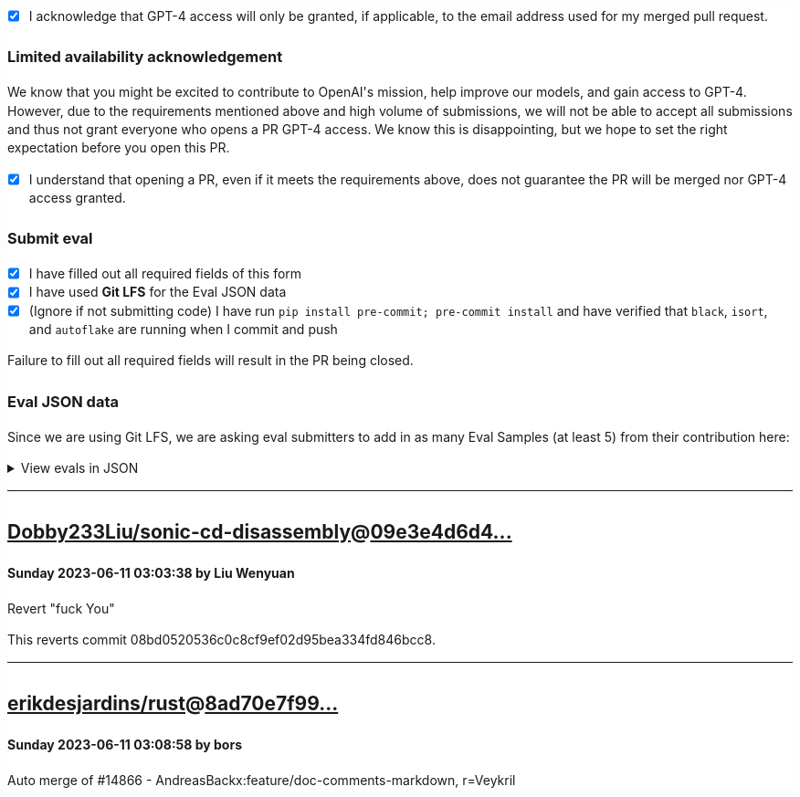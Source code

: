 - [x] I acknowledge that GPT-4 access will only be granted, if
applicable, to the email address used for my merged pull request.

### Limited availability acknowledgement

We know that you might be excited to contribute to OpenAI's mission,
help improve our models, and gain access to GPT-4. However, due to the
requirements mentioned above and high volume of submissions, we will not
be able to accept all submissions and thus not grant everyone who opens
a PR GPT-4 access. We know this is disappointing, but we hope to set the
right expectation before you open this PR.

- [x] I understand that opening a PR, even if it meets the requirements
above, does not guarantee the PR will be merged nor GPT-4 access
granted.

### Submit eval

- [x] I have filled out all required fields of this form
- [x] I have used **Git LFS** for the Eval JSON data
- [x] (Ignore if not submitting code) I have run `pip install
pre-commit; pre-commit install` and have verified that `black`, `isort`,
and `autoflake` are running when I commit and push

Failure to fill out all required fields will result in the PR being
closed.

### Eval JSON data 

Since we are using Git LFS, we are asking eval submitters to add in as
many Eval Samples (at least 5) from their contribution here:

<details><summary>View evals in JSON</summary></details>

---
## [Dobby233Liu/sonic-cd-disassembly](https://github.com/Dobby233Liu/sonic-cd-disassembly)@[09e3e4d6d4...](https://github.com/Dobby233Liu/sonic-cd-disassembly/commit/09e3e4d6d4dd45ee21ae7efcebf1b0cb91556cdc)
#### Sunday 2023-06-11 03:03:38 by Liu Wenyuan

Revert "fuck You"

This reverts commit 08bd0520536c0c8cf9ef02d95bea334fd846bcc8.

---
## [erikdesjardins/rust](https://github.com/erikdesjardins/rust)@[8ad70e7f99...](https://github.com/erikdesjardins/rust/commit/8ad70e7f99b6a5eca65f6ef76cedee6c40132d6f)
#### Sunday 2023-06-11 03:08:58 by bors

Auto merge of #14866 - AndreasBackx:feature/doc-comments-markdown, r=Veykril
